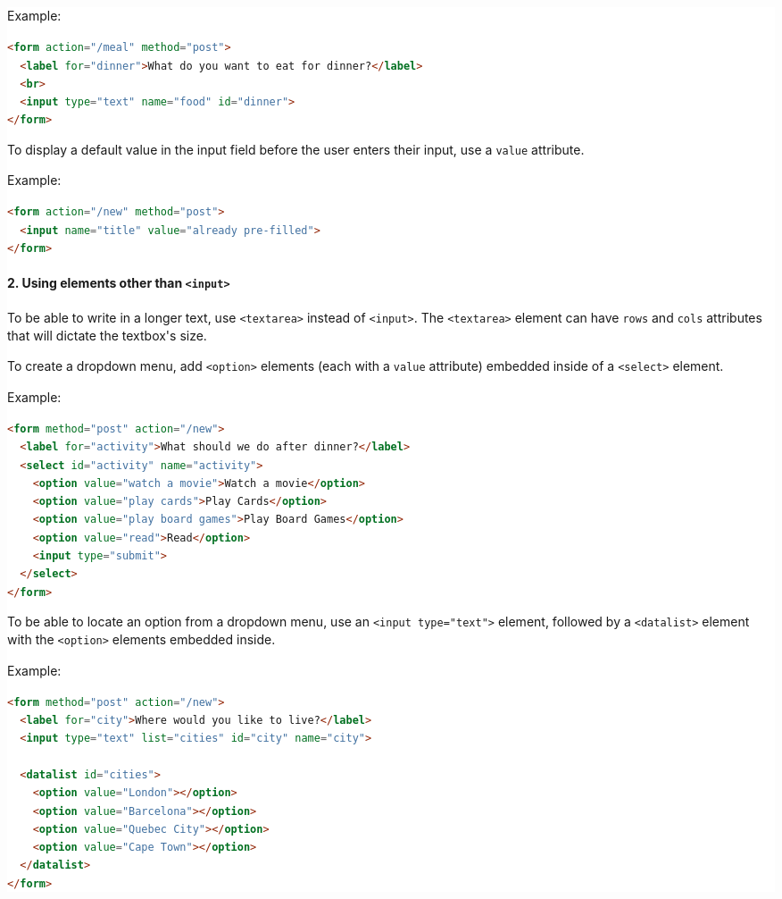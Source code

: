 Example:
```html
<form action="/meal" method="post">
  <label for="dinner">What do you want to eat for dinner?</label>
  <br>
  <input type="text" name="food" id="dinner">
</form>
```

To display a default value in the input field before the user enters their input, use a `value` attribute.

Example:
```html
<form action="/new" method="post">
  <input name="title" value="already pre-filled">
</form>
```

#### 2. Using elements other than `<input>`
To be able to write in a longer text, use `<textarea>` instead of `<input>`. The `<textarea>` element can have `rows` and `cols` attributes that will dictate the textbox's size.

To create a dropdown menu, add `<option>` elements (each with a `value` attribute) embedded inside of a `<select>` element.

Example:
```html
<form method="post" action="/new">
  <label for="activity">What should we do after dinner?</label>
  <select id="activity" name="activity">
    <option value="watch a movie">Watch a movie</option>
    <option value="play cards">Play Cards</option>
    <option value="play board games">Play Board Games</option>
    <option value="read">Read</option>
    <input type="submit">
  </select>
</form>
```

To be able to locate an option from a dropdown menu, use an `<input type="text">` element, followed by a `<datalist>` element with the `<option>` elements embedded inside.

Example:
```html
<form method="post" action="/new">
  <label for="city">Where would you like to live?</label>
  <input type="text" list="cities" id="city" name="city">

  <datalist id="cities">
    <option value="London"></option>
    <option value="Barcelona"></option>
    <option value="Quebec City"></option>
    <option value="Cape Town"></option>
  </datalist>
</form>
```
